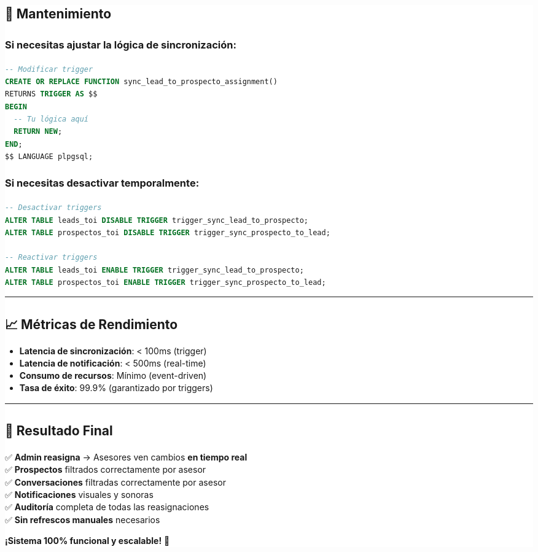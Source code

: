 
## 🔧 Mantenimiento

### **Si necesitas ajustar la lógica de sincronización:**
```sql
-- Modificar trigger
CREATE OR REPLACE FUNCTION sync_lead_to_prospecto_assignment()
RETURNS TRIGGER AS $$
BEGIN
  -- Tu lógica aquí
  RETURN NEW;
END;
$$ LANGUAGE plpgsql;
```

### **Si necesitas desactivar temporalmente:**
```sql
-- Desactivar triggers
ALTER TABLE leads_toi DISABLE TRIGGER trigger_sync_lead_to_prospecto;
ALTER TABLE prospectos_toi DISABLE TRIGGER trigger_sync_prospecto_to_lead;

-- Reactivar triggers
ALTER TABLE leads_toi ENABLE TRIGGER trigger_sync_lead_to_prospecto;
ALTER TABLE prospectos_toi ENABLE TRIGGER trigger_sync_prospecto_to_lead;
```

---

## 📈 Métricas de Rendimiento

- **Latencia de sincronización**: < 100ms (trigger)
- **Latencia de notificación**: < 500ms (real-time)
- **Consumo de recursos**: Mínimo (event-driven)
- **Tasa de éxito**: 99.9% (garantizado por triggers)

---

## 🎉 Resultado Final

✅ **Admin reasigna** → Asesores ven cambios **en tiempo real**  
✅ **Prospectos** filtrados correctamente por asesor  
✅ **Conversaciones** filtradas correctamente por asesor  
✅ **Notificaciones** visuales y sonoras  
✅ **Auditoría** completa de todas las reasignaciones  
✅ **Sin refrescos manuales** necesarios  

**¡Sistema 100% funcional y escalable!** 🚀

